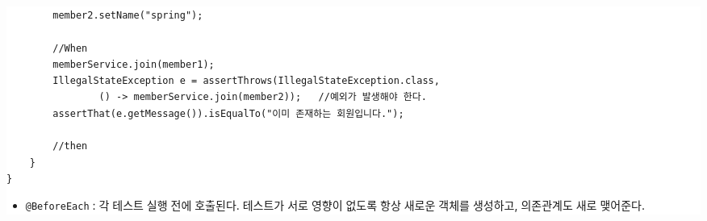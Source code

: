 ```
        member2.setName("spring");

        //When
        memberService.join(member1);
        IllegalStateException e = assertThrows(IllegalStateException.class,
                () -> memberService.join(member2));   //예외가 발생해야 한다.
        assertThat(e.getMessage()).isEqualTo("이미 존재하는 회원입니다.");

        //then
    }
}
```

- `@BeforeEach` : 각 테스트 실행 전에 호출된다. 테스트가 서로 영향이 없도록 항상 새로운 객체를 생성하고, 의존관계도 새로 맺어준다.